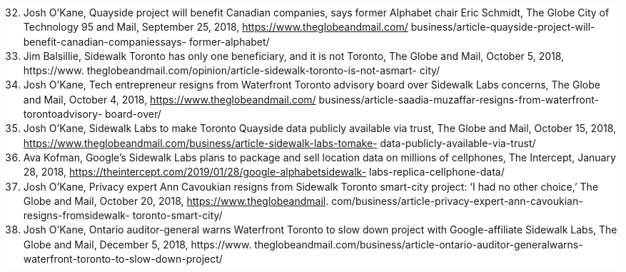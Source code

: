 32. Josh O’Kane, Quayside project will benefit Canadian
    companies, says former Alphabet chair Eric Schmidt, The Globe
    City of Technology 95
    and Mail, September 25, 2018, https://www.theglobeandmail.com/
    business/article-quayside-project-will-benefit-canadian-companiessays-
    former-alphabet/
33. Jim Balsillie, Sidewalk Toronto has only one beneficiary, and it
    is not Toronto, The Globe and Mail, October 5, 2018, https://www.
    theglobeandmail.com/opinion/article-sidewalk-toronto-is-not-asmart-
    city/
34. Josh O’Kane, Tech entrepreneur resigns from Waterfront
    Toronto advisory board over Sidewalk Labs concerns, The Globe
    and Mail, October 4, 2018, https://www.theglobeandmail.com/
    business/article-saadia-muzaffar-resigns-from-waterfront-torontoadvisory-
    board-over/
35. Josh O’Kane, Sidewalk Labs to make Toronto Quayside data
    publicly available via trust, The Globe and Mail, October 15, 2018,
    https://www.theglobeandmail.com/business/article-sidewalk-labs-tomake-
    data-publicly-available-via-trust/
36. Ava Kofman, Google’s Sidewalk Labs plans to package and
    sell location data on millions of cellphones, The Intercept, January
    28, 2018, https://theintercept.com/2019/01/28/google-alphabetsidewalk-
    labs-replica-cellphone-data/
37. Josh O’Kane, Privacy expert Ann Cavoukian resigns from
    Sidewalk Toronto smart-city project: ‘I had no other choice,’ The
    Globe and Mail, October 20, 2018, https://www.theglobeandmail.
    com/business/article-privacy-expert-ann-cavoukian-resigns-fromsidewalk-
    toronto-smart-city/
38. Josh O’Kane, Ontario auditor-general warns Waterfront
    Toronto to slow down project with Google-affiliate Sidewalk
    Labs, The Globe and Mail, December 5, 2018, https://www.
    theglobeandmail.com/business/article-ontario-auditor-generalwarns-
    waterfront-toronto-to-slow-down-project/
